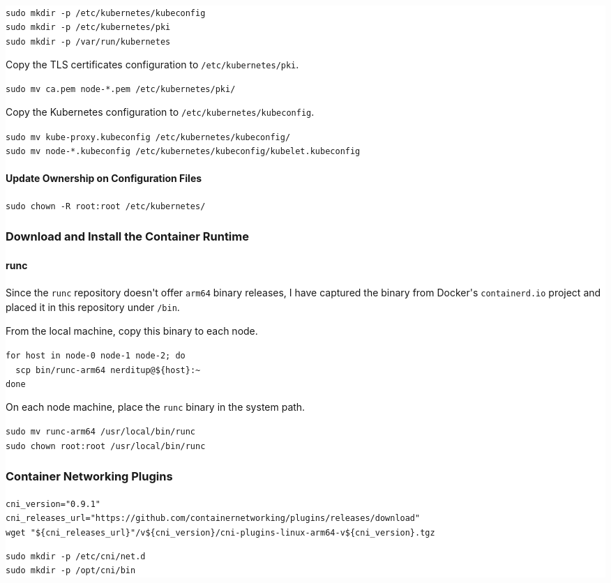```
sudo mkdir -p /etc/kubernetes/kubeconfig
sudo mkdir -p /etc/kubernetes/pki
sudo mkdir -p /var/run/kubernetes
```

Copy the TLS certificates configuration to `/etc/kubernetes/pki`.

```
sudo mv ca.pem node-*.pem /etc/kubernetes/pki/
```

Copy the Kubernetes configuration to `/etc/kubernetes/kubeconfig`.

```
sudo mv kube-proxy.kubeconfig /etc/kubernetes/kubeconfig/
sudo mv node-*.kubeconfig /etc/kubernetes/kubeconfig/kubelet.kubeconfig
```

#### Update Ownership on Configuration Files

```
sudo chown -R root:root /etc/kubernetes/
```

### Download and Install the Container Runtime

#### runc

Since the `runc` repository doesn't offer `arm64` binary releases, I have captured the
binary from Docker's `containerd.io` project and placed it in this repository under `/bin`.

From the local machine, copy this binary to each node.

```
for host in node-0 node-1 node-2; do
  scp bin/runc-arm64 nerditup@${host}:~
done
```

On each node machine, place the `runc` binary in the system path.

```
sudo mv runc-arm64 /usr/local/bin/runc
sudo chown root:root /usr/local/bin/runc
```

### Container Networking Plugins

```
cni_version="0.9.1"
cni_releases_url="https://github.com/containernetworking/plugins/releases/download"
wget "${cni_releases_url}"/v${cni_version}/cni-plugins-linux-arm64-v${cni_version}.tgz
```

```
sudo mkdir -p /etc/cni/net.d
sudo mkdir -p /opt/cni/bin
```

